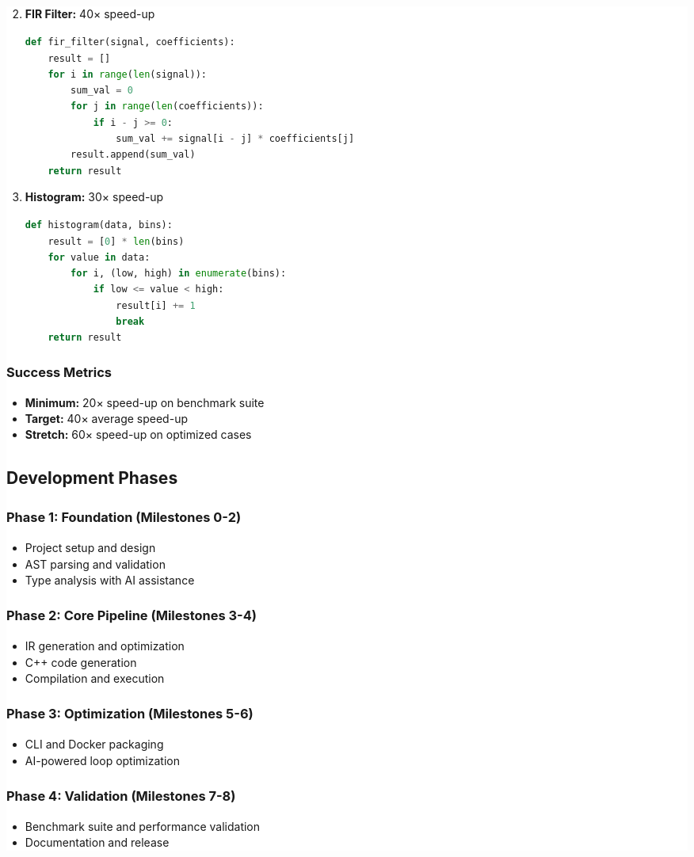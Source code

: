 2. **FIR Filter:** 40× speed-up
   ```python
   def fir_filter(signal, coefficients):
       result = []
       for i in range(len(signal)):
           sum_val = 0
           for j in range(len(coefficients)):
               if i - j >= 0:
                   sum_val += signal[i - j] * coefficients[j]
           result.append(sum_val)
       return result
   ```

3. **Histogram:** 30× speed-up
   ```python
   def histogram(data, bins):
       result = [0] * len(bins)
       for value in data:
           for i, (low, high) in enumerate(bins):
               if low <= value < high:
                   result[i] += 1
                   break
       return result
   ```

### Success Metrics

- **Minimum:** 20× speed-up on benchmark suite
- **Target:** 40× average speed-up
- **Stretch:** 60× speed-up on optimized cases

## Development Phases

### Phase 1: Foundation (Milestones 0-2)
- Project setup and design
- AST parsing and validation
- Type analysis with AI assistance

### Phase 2: Core Pipeline (Milestones 3-4)
- IR generation and optimization
- C++ code generation
- Compilation and execution

### Phase 3: Optimization (Milestones 5-6)
- CLI and Docker packaging
- AI-powered loop optimization

### Phase 4: Validation (Milestones 7-8)
- Benchmark suite and performance validation
- Documentation and release
